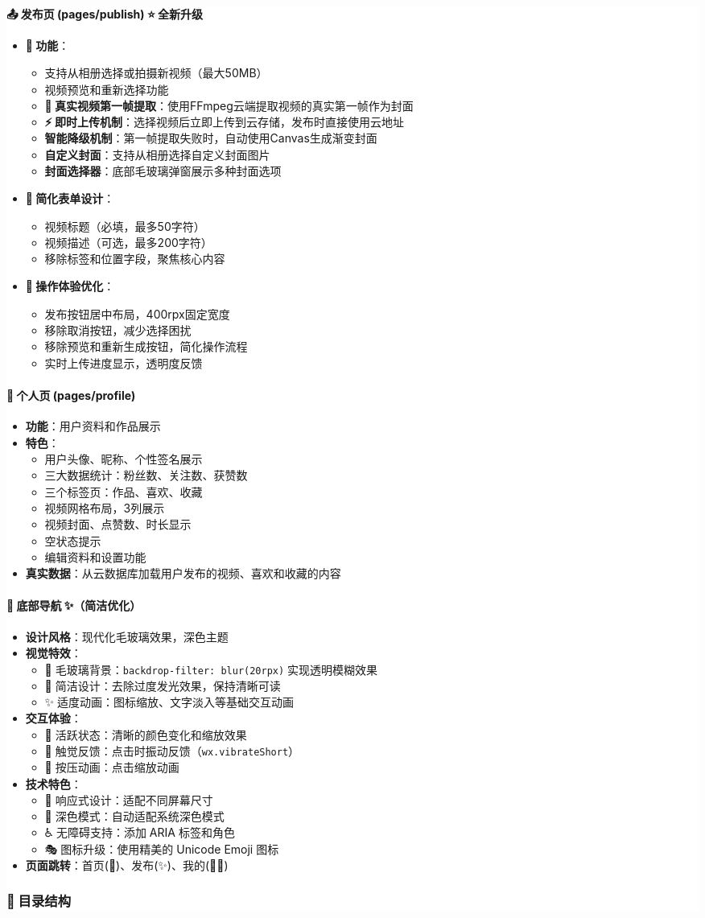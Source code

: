 #### 📤 发布页 (pages/publish) ⭐ **全新升级**

- **🎯 功能**：
  - 支持从相册选择或拍摄新视频（最大50MB）
  - 视频预览和重新选择功能
  - **🎯 真实视频第一帧提取**：使用FFmpeg云端提取视频的真实第一帧作为封面
  - **⚡ 即时上传机制**：选择视频后立即上传到云存储，发布时直接使用云地址
  - **智能降级机制**：第一帧提取失败时，自动使用Canvas生成渐变封面
  - **自定义封面**：支持从相册选择自定义封面图片
  - **封面选择器**：底部毛玻璃弹窗展示多种封面选项

- **📝 简化表单设计**：
  - 视频标题（必填，最多50字符）
  - 视频描述（可选，最多200字符）
  - 移除标签和位置字段，聚焦核心内容

- **🎪 操作体验优化**：
  - 发布按钮居中布局，400rpx固定宽度
  - 移除取消按钮，减少选择困扰
  - 移除预览和重新生成按钮，简化操作流程
  - 实时上传进度显示，透明度反馈

#### 👤 个人页 (pages/profile)
- **功能**：用户资料和作品展示
- **特色**：
  - 用户头像、昵称、个性签名展示
  - 三大数据统计：粉丝数、关注数、获赞数
  - 三个标签页：作品、喜欢、收藏
  - 视频网格布局，3列展示
  - 视频封面、点赞数、时长显示
  - 空状态提示
  - 编辑资料和设置功能
- **真实数据**：从云数据库加载用户发布的视频、喜欢和收藏的内容

#### 🧭 底部导航 ✨（简洁优化）
- **设计风格**：现代化毛玻璃效果，深色主题
- **视觉特效**：
  - 🌟 毛玻璃背景：`backdrop-filter: blur(20rpx)` 实现透明模糊效果
  - 🎨 简洁设计：去除过度发光效果，保持清晰可读
  - ✨ 适度动画：图标缩放、文字淡入等基础交互动画
- **交互体验**：
  - 🎯 活跃状态：清晰的颜色变化和缩放效果
  - 📳 触觉反馈：点击时振动反馈（`wx.vibrateShort`）
  - 🎪 按压动画：点击缩放动画
- **技术特色**：
  - 📱 响应式设计：适配不同屏幕尺寸
  - 🌙 深色模式：自动适配系统深色模式
  - ♿ 无障碍支持：添加 ARIA 标签和角色
  - 🎭 图标升级：使用精美的 Unicode Emoji 图标
- **页面跳转**：首页(🏡)、发布(✨)、我的(👨‍💼)

### 📁 目录结构
